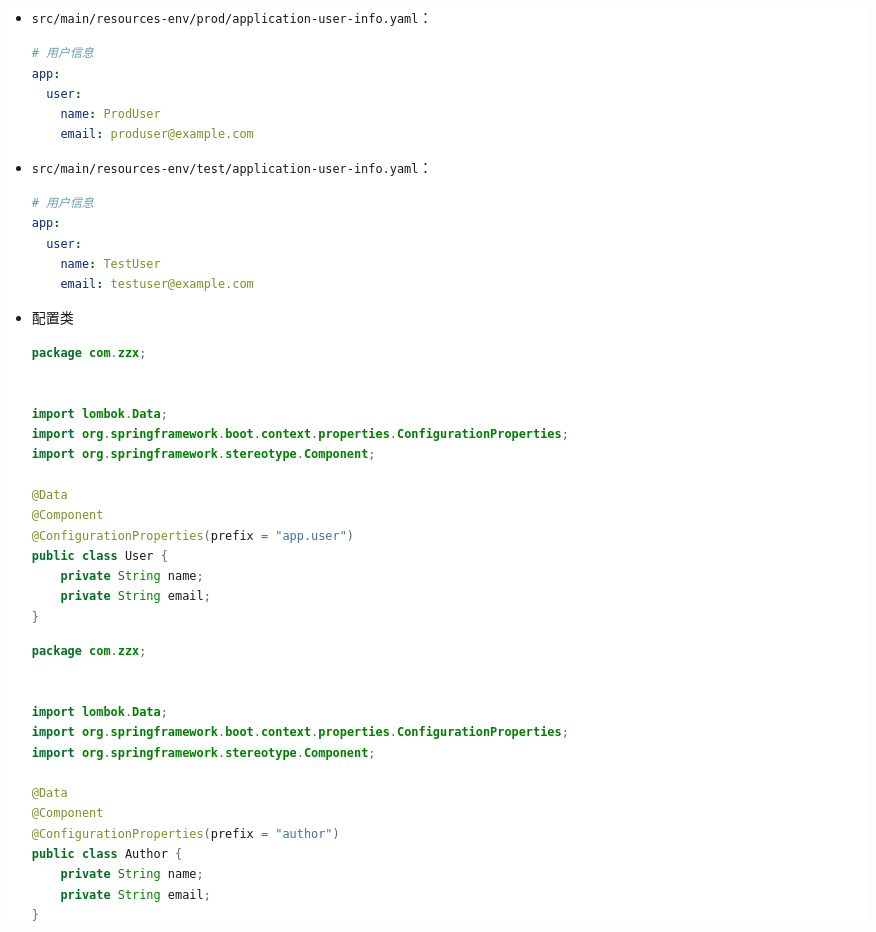 - `src/main/resources-env/prod/application-user-info.yaml`：

  ```yaml
  # 用户信息
  app:
    user:
      name: ProdUser
      email: produser@example.com
  ```

- `src/main/resources-env/test/application-user-info.yaml`：

  ```yaml
  # 用户信息
  app:
    user:
      name: TestUser
      email: testuser@example.com
  ```

- 配置类

  ```java
  package com.zzx;
  
  
  import lombok.Data;
  import org.springframework.boot.context.properties.ConfigurationProperties;
  import org.springframework.stereotype.Component;
  
  @Data
  @Component
  @ConfigurationProperties(prefix = "app.user")
  public class User {
      private String name;
      private String email;
  }
  ```

  ```java
  package com.zzx;
  
  
  import lombok.Data;
  import org.springframework.boot.context.properties.ConfigurationProperties;
  import org.springframework.stereotype.Component;
  
  @Data
  @Component
  @ConfigurationProperties(prefix = "author")
  public class Author {
      private String name;
      private String email;
  }
  ```
